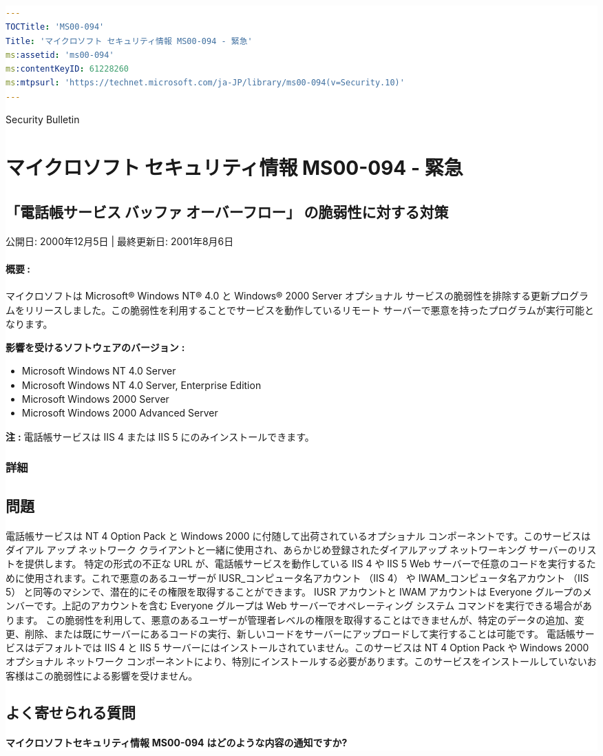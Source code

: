 ```yaml
---
TOCTitle: 'MS00-094'
Title: 'マイクロソフト セキュリティ情報 MS00-094 - 緊急'
ms:assetid: 'ms00-094'
ms:contentKeyID: 61228260
ms:mtpsurl: 'https://technet.microsoft.com/ja-JP/library/ms00-094(v=Security.10)'
---
```


Security Bulletin

マイクロソフト セキュリティ情報 MS00-094 - 緊急
===============================================

「電話帳サービス バッファ オーバーフロー」 の脆弱性に対する対策
---------------------------------------------------------------

公開日: 2000年12月5日 | 最終更新日: 2001年8月6日

#### 概要 :

マイクロソフトは Microsoft® Windows NT® 4.0 と Windows® 2000 Server オプショナル サービスの脆弱性を排除する更新プログラムをリリースしました。この脆弱性を利用することでサービスを動作しているリモート サーバーで悪意を持ったプログラムが実行可能となります。

**影響を受けるソフトウェアのバージョン** **:**

-   Microsoft Windows NT 4.0 Server
-   Microsoft Windows NT 4.0 Server, Enterprise Edition
-   Microsoft Windows 2000 Server
-   Microsoft Windows 2000 Advanced Server

**注** **:**
電話帳サービスは IIS 4 または IIS 5 にのみインストールできます。

### 詳細

問題
----

<span></span>
電話帳サービスは NT 4 Option Pack と Windows 2000 に付随して出荷されているオプショナル コンポーネントです。このサービスは ダイアル アップ ネットワーク クライアントと一緒に使用され、あらかじめ登録されたダイアルアップ ネットワーキング サーバーのリストを提供します。
特定の形式の不正な URL が、電話帳サービスを動作している IIS 4 や IIS 5 Web サーバーで任意のコードを実行するために使用されます。これで悪意のあるユーザーが IUSR\_コンピュータ名アカウント （IIS 4） や IWAM\_コンピュータ名アカウント （IIS 5） と同等のマシンで、潜在的にその権限を取得することができます。 IUSR アカウントと IWAM アカウントは Everyone グループのメンバーです。上記のアカウントを含む Everyone グループは Web サーバーでオペレーティング システム コマンドを実行できる場合があります。
この脆弱性を利用して、悪意のあるユーザーが管理者レベルの権限を取得することはできませんが、特定のデータの追加、変更、削除、または既にサーバーにあるコードの実行、新しいコードをサーバーにアップロードして実行することは可能です。
電話帳サービスはデフォルトでは IIS 4 と IIS 5 サーバーにはインストールされていません。このサービスは NT 4 Option Pack や Windows 2000 オプショナル ネットワーク コンポーネントにより、特別にインストールする必要があります。このサービスをインストールしていないお客様はこの脆弱性による影響を受けません。

よく寄せられる質問
------------------

<span></span>
**マイクロソフトセキュリティ情報** **MS00-094** **はどのような内容の通知ですか?**
